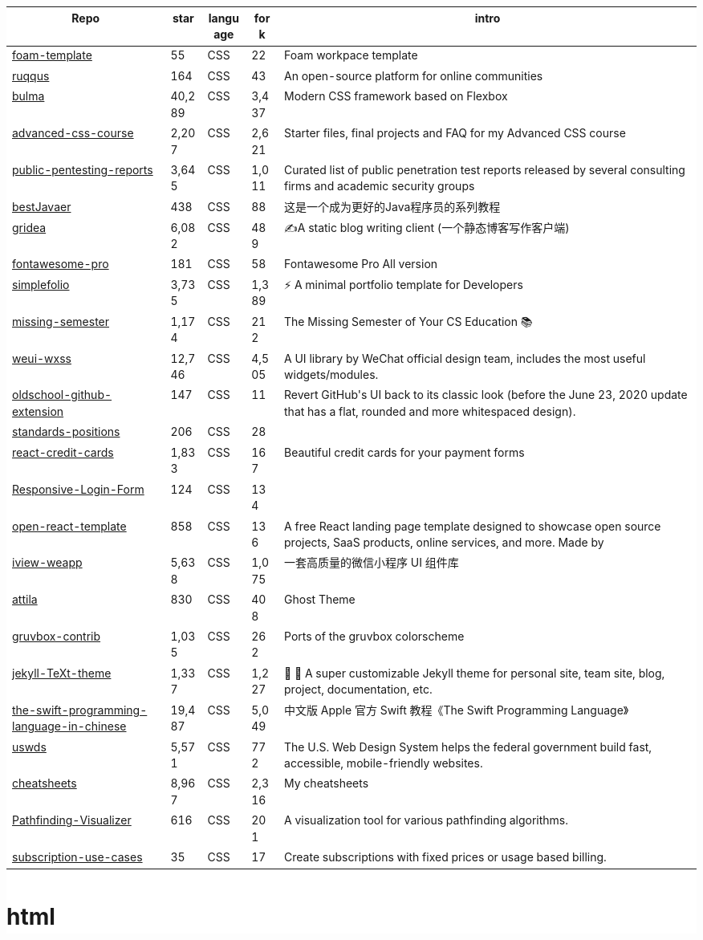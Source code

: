 Repo|star|language|fork|intro
-|-|-|-|-
[foam-template](https://github.com/foambubble/foam-template)|55|CSS|22|Foam workpace template
[ruqqus](https://github.com/ruqqus/ruqqus)|164|CSS|43|An open-source platform for online communities
[bulma](https://github.com/jgthms/bulma)|40,289|CSS|3,437|Modern CSS framework based on Flexbox
[advanced-css-course](https://github.com/jonasschmedtmann/advanced-css-course)|2,207|CSS|2,621|Starter files, final projects and FAQ for my Advanced CSS course
[public-pentesting-reports](https://github.com/juliocesarfort/public-pentesting-reports)|3,645|CSS|1,011|Curated list of public penetration test reports released by several consulting firms and academic security groups
[bestJavaer](https://github.com/crisxuan/bestJavaer)|438|CSS|88|这是一个成为更好的Java程序员的系列教程
[gridea](https://github.com/getgridea/gridea)|6,082|CSS|489|✍️A static blog writing client (一个静态博客写作客户端)
[fontawesome-pro](https://github.com/ngdanghau/fontawesome-pro)|181|CSS|58|Fontawesome Pro All version
[simplefolio](https://github.com/cobidev/simplefolio)|3,735|CSS|1,389|⚡️ A minimal portfolio template for Developers
[missing-semester](https://github.com/missing-semester/missing-semester)|1,174|CSS|212|The Missing Semester of Your CS Education 📚
[weui-wxss](https://github.com/Tencent/weui-wxss)|12,746|CSS|4,505|A UI library by WeChat official design team, includes the most useful widgets/modules.
[oldschool-github-extension](https://github.com/daattali/oldschool-github-extension)|147|CSS|11|Revert GitHub's UI back to its classic look (before the June 23, 2020 update that has a flat, rounded and more whitespaced design).
[standards-positions](https://github.com/mozilla/standards-positions)|206|CSS|28|
[react-credit-cards](https://github.com/amarofashion/react-credit-cards)|1,833|CSS|167|Beautiful credit cards for your payment forms
[Responsive-Login-Form](https://github.com/sefyudem/Responsive-Login-Form)|124|CSS|134|
[open-react-template](https://github.com/cruip/open-react-template)|858|CSS|136|A free React landing page template designed to showcase open source projects, SaaS products, online services, and more. Made by
[iview-weapp](https://github.com/TalkingData/iview-weapp)|5,638|CSS|1,075|一套高质量的微信小程序 UI 组件库
[attila](https://github.com/zutrinken/attila)|830|CSS|408|Ghost Theme
[gruvbox-contrib](https://github.com/morhetz/gruvbox-contrib)|1,035|CSS|262|Ports of the gruvbox colorscheme
[jekyll-TeXt-theme](https://github.com/kitian616/jekyll-TeXt-theme)|1,337|CSS|1,227|💎 🐳 A super customizable Jekyll theme for personal site, team site, blog, project, documentation, etc.
[the-swift-programming-language-in-chinese](https://github.com/SwiftGGTeam/the-swift-programming-language-in-chinese)|19,487|CSS|5,049|中文版 Apple 官方 Swift 教程《The Swift Programming Language》
[uswds](https://github.com/uswds/uswds)|5,571|CSS|772|The U.S. Web Design System helps the federal government build fast, accessible, mobile-friendly websites.
[cheatsheets](https://github.com/rstacruz/cheatsheets)|8,967|CSS|2,316|My cheatsheets
[Pathfinding-Visualizer](https://github.com/clementmihailescu/Pathfinding-Visualizer)|616|CSS|201|A visualization tool for various pathfinding algorithms.
[subscription-use-cases](https://github.com/stripe-samples/subscription-use-cases)|35|CSS|17|Create subscriptions with fixed prices or usage based billing.


# html

